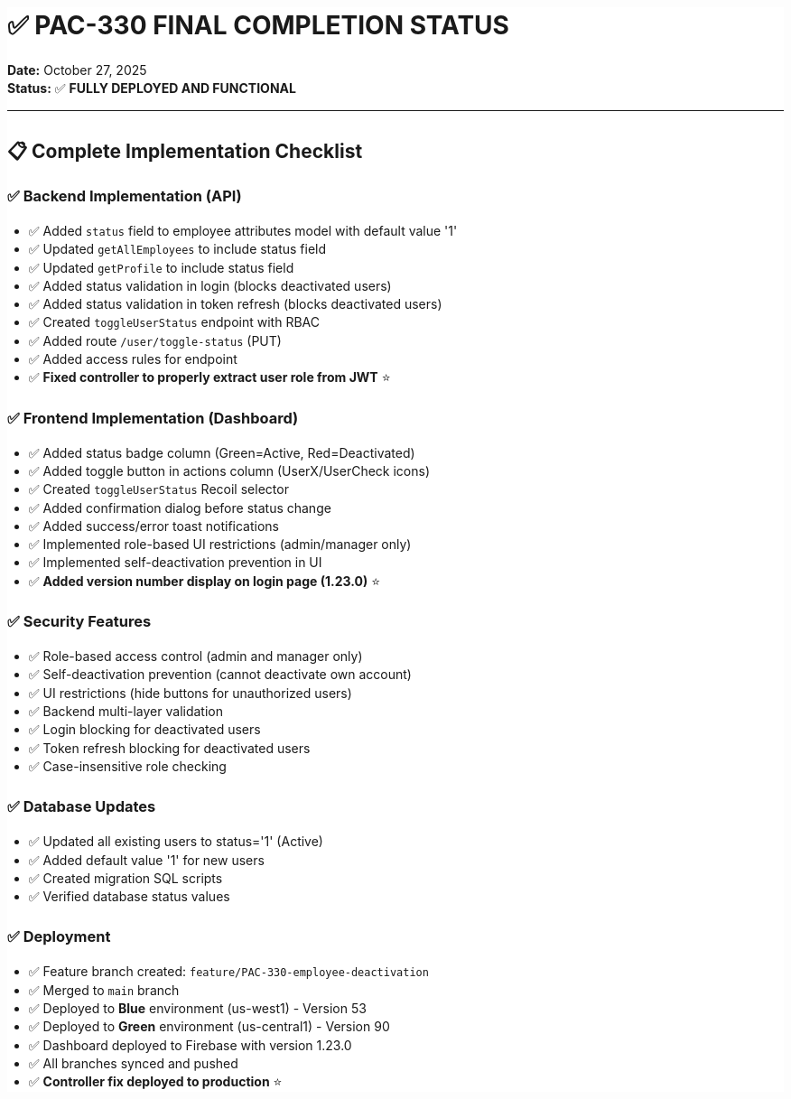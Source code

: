 # ✅ PAC-330 FINAL COMPLETION STATUS

**Date:** October 27, 2025  
**Status:** ✅ **FULLY DEPLOYED AND FUNCTIONAL**

---

## 📋 Complete Implementation Checklist

### ✅ Backend Implementation (API)
- ✅ Added `status` field to employee attributes model with default value '1'
- ✅ Updated `getAllEmployees` to include status field
- ✅ Updated `getProfile` to include status field  
- ✅ Added status validation in login (blocks deactivated users)
- ✅ Added status validation in token refresh (blocks deactivated users)
- ✅ Created `toggleUserStatus` endpoint with RBAC
- ✅ Added route `/user/toggle-status` (PUT)
- ✅ Added access rules for endpoint
- ✅ **Fixed controller to properly extract user role from JWT** ⭐

### ✅ Frontend Implementation (Dashboard)
- ✅ Added status badge column (Green=Active, Red=Deactivated)
- ✅ Added toggle button in actions column (UserX/UserCheck icons)
- ✅ Created `toggleUserStatus` Recoil selector
- ✅ Added confirmation dialog before status change
- ✅ Added success/error toast notifications
- ✅ Implemented role-based UI restrictions (admin/manager only)
- ✅ Implemented self-deactivation prevention in UI
- ✅ **Added version number display on login page (1.23.0)** ⭐

### ✅ Security Features
- ✅ Role-based access control (admin and manager only)
- ✅ Self-deactivation prevention (cannot deactivate own account)
- ✅ UI restrictions (hide buttons for unauthorized users)
- ✅ Backend multi-layer validation
- ✅ Login blocking for deactivated users
- ✅ Token refresh blocking for deactivated users
- ✅ Case-insensitive role checking

### ✅ Database Updates
- ✅ Updated all existing users to status='1' (Active)
- ✅ Added default value '1' for new users
- ✅ Created migration SQL scripts
- ✅ Verified database status values

### ✅ Deployment
- ✅ Feature branch created: `feature/PAC-330-employee-deactivation`
- ✅ Merged to `main` branch
- ✅ Deployed to **Blue** environment (us-west1) - Version 53
- ✅ Deployed to **Green** environment (us-central1) - Version 90
- ✅ Dashboard deployed to Firebase with version 1.23.0
- ✅ All branches synced and pushed
- ✅ **Controller fix deployed to production** ⭐

